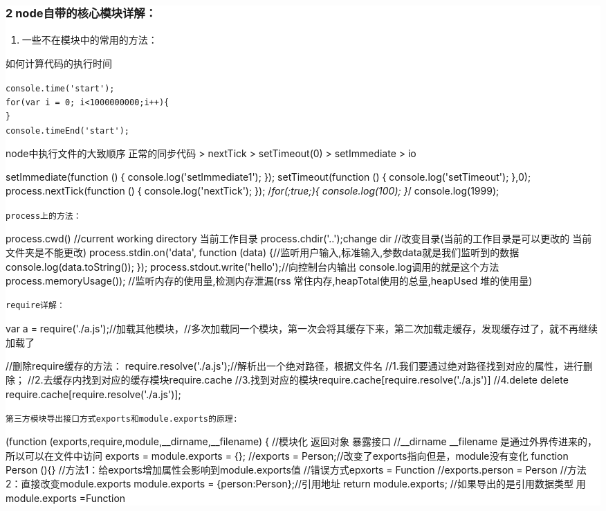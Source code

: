 ### 2 node自带的核心模块详解：

1. 一些不在模块中的常用的方法：

如何计算代码的执行时间
```
console.time('start');
for(var i = 0; i<1000000000;i++){
}
console.timeEnd('start');
```
node中执行文件的大致顺序 
	正常的同步代码 > nextTick > setTimeout(0) > setImmediate > io
```
```
setImmediate(function () {
    console.log('setImmediate1');
});
setTimeout(function () {
    console.log('setTimeout');
},0);
process.nextTick(function () {
    console.log('nextTick');
});
/*for(;true;){
    console.log(100);
}*/
console.log(1999);
```
process上的方法：
```
process.cwd()	//current working directory 当前工作目录
process.chdir('..');change dir //改变目录(当前的工作目录是可以更改的 当前文件夹是不能更改)
process.stdin.on('data', function (data) {//监听用户输入,标准输入,参数data就是我们监听到的数据
    console.log(data.toString());
});
process.stdout.write('hello');//向控制台内输出 console.log调用的就是这个方法
process.memoryUsage()); //监听内存的使用量,检测内存泄漏(rss 常住内存,heapTotal使用的总量,heapUsed 堆的使用量)
```
require详解：
```
var a  = require('./a.js');//加载其他模块，//多次加载同一个模块，第一次会将其缓存下来，第二次加载走缓存，发现缓存过了，就不再继续加载了

//删除require缓存的方法：
require.resolve('./a.js');//解析出一个绝对路径，根据文件名
//1.我们要通过绝对路径找到对应的属性，进行删除；
//2.去缓存内找到对应的缓存模块require.cache
//3.找到对应的模块require.cache[require.resolve('./a.js')]
//4.delete
delete require.cache[require.resolve('./a.js')];
```
第三方模块导出接口方式exports和module.exports的原理:
```
(function (exports,require,module,__dirname,__filename) {
    //模块化 返回对象 暴露接口
    //__dirname __filename 是通过外界传进来的，所以可以在文件中访问
    exports = module.exports = {};
    //exports  = Person;//改变了exports指向但是，module没有变化
    function Person (){}
    //方法1：给exports增加属性会影响到module.exports值
    //错误方式epxorts = Function
    //exports.person = Person 
    //方法2：直接改变module.exports
     module.exports = {person:Person};//引用地址
    return module.exports;
    //如果导出的是引用数据类型 用module.exports =Function